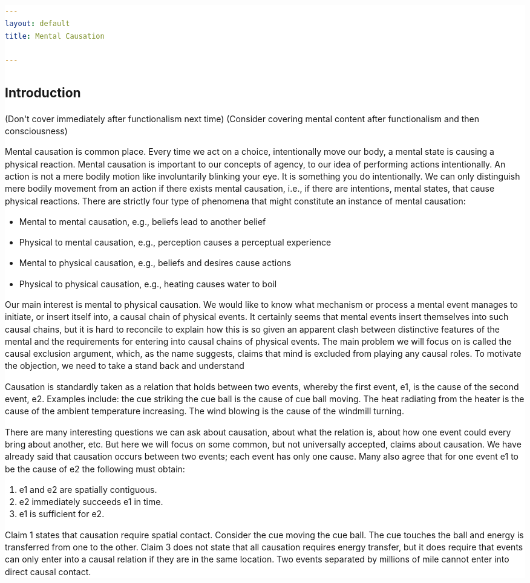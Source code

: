 ```yaml
---
layout: default
title: Mental Causation

---
```


## Introduction

(Don't cover immediately after functionalism next time)
(Consider covering mental content after functionalism and then consciousness)

Mental causation is common place. Every time we act on a choice, intentionally move our body,  a mental state is causing a physical reaction. Mental causation is important to our concepts of agency, to our idea of performing actions intentionally. An action is not a mere bodily motion like involuntarily blinking your eye. It is something you do intentionally. We can only distinguish mere bodily movement from an action if there exists mental causation, i.e., if there are intentions, mental states, that cause physical reactions. There are strictly four type of phenomena that might constitute an instance of mental causation: 


+ Mental to mental causation, e.g., beliefs lead to another belief

+ Physical to mental causation, e.g., perception causes a perceptual experience

+ Mental to physical causation, e.g., beliefs and desires cause actions

+ Physical to physical causation, e.g., heating causes water to boil

Our main interest is mental to physical causation. We would like to know what mechanism or process a mental event manages to initiate, or insert itself into, a causal chain of physical events. It certainly seems that mental events insert themselves into such causal chains, but it is hard to reconcile to explain how this is so given an apparent clash between distinctive features of the mental and the requirements for entering into causal chains of physical events. The main problem we will focus on is called the causal exclusion argument, which, as the name suggests, claims that mind is excluded from playing any causal roles. To motivate the objection, we need to take a stand back and understand 

Causation is standardly taken as a relation that holds between two events, whereby the first event, e1, is the cause of the second event, e2. Examples include: the cue striking the cue ball is the cause of cue ball moving. The heat radiating from the heater is the cause of the ambient temperature increasing. The wind blowing is the cause of the windmill turning. 

There are many interesting questions we can ask about causation, about what the relation is, about how one event could every bring about another, etc. But here we will focus on some common, but not universally accepted, claims about causation. We have already said that causation occurs between two events; each event has only one cause. Many also agree that for one event e1 to be the cause of e2 the following must obtain: 

1. e1 and e2 are spatially contiguous. 
2. e2 immediately succeeds e1 in time. 
3. e1 is sufficient for e2. 


Claim 1 states that causation require spatial contact. Consider the cue moving the cue ball. The cue touches the ball and energy is transferred from one to the other. Claim 3 does not state that all causation requires energy transfer, but it does require that events can only enter into a causal relation if they are in the same location. Two events separated by millions of mile cannot enter into direct causal contact.  
